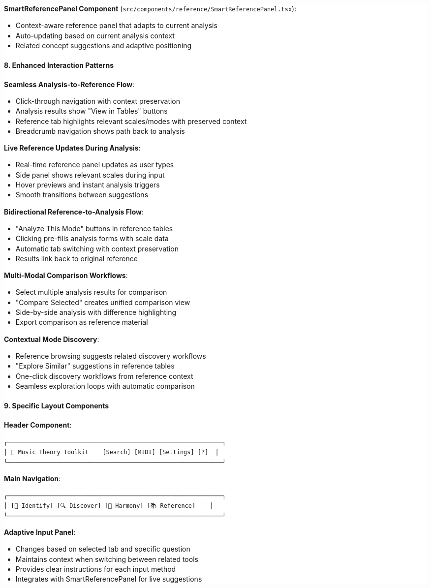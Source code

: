 **SmartReferencePanel Component** (`src/components/reference/SmartReferencePanel.tsx`):
- Context-aware reference panel that adapts to current analysis
- Auto-updating based on current analysis context
- Related concept suggestions and adaptive positioning

#### 8. **Enhanced Interaction Patterns**

**Seamless Analysis-to-Reference Flow**:
- Click-through navigation with context preservation
- Analysis results show "View in Tables" buttons
- Reference tab highlights relevant scales/modes with preserved context
- Breadcrumb navigation shows path back to analysis

**Live Reference Updates During Analysis**:
- Real-time reference panel updates as user types
- Side panel shows relevant scales during input
- Hover previews and instant analysis triggers
- Smooth transitions between suggestions

**Bidirectional Reference-to-Analysis Flow**:
- "Analyze This Mode" buttons in reference tables
- Clicking pre-fills analysis forms with scale data
- Automatic tab switching with context preservation
- Results link back to original reference

**Multi-Modal Comparison Workflows**:
- Select multiple analysis results for comparison
- "Compare Selected" creates unified comparison view
- Side-by-side analysis with difference highlighting
- Export comparison as reference material

**Contextual Mode Discovery**:
- Reference browsing suggests related discovery workflows
- "Explore Similar" suggestions in reference tables
- One-click discovery workflows from reference context
- Seamless exploration loops with automatic comparison

#### 9. **Specific Layout Components**

**Header Component**:
```
┌─────────────────────────────────────────────────────────────┐
│ 🎵 Music Theory Toolkit    [Search] [MIDI] [Settings] [?]  │
└─────────────────────────────────────────────────────────────┘
```

**Main Navigation**:
```
┌─────────────────────────────────────────────────────────────┐
│ [🎼 Identify] [🔍 Discover] [🎵 Harmony] [📚 Reference]    │
└─────────────────────────────────────────────────────────────┘
```

**Adaptive Input Panel**:
- Changes based on selected tab and specific question
- Maintains context when switching between related tools
- Provides clear instructions for each input method
- Integrates with SmartReferencePanel for live suggestions
